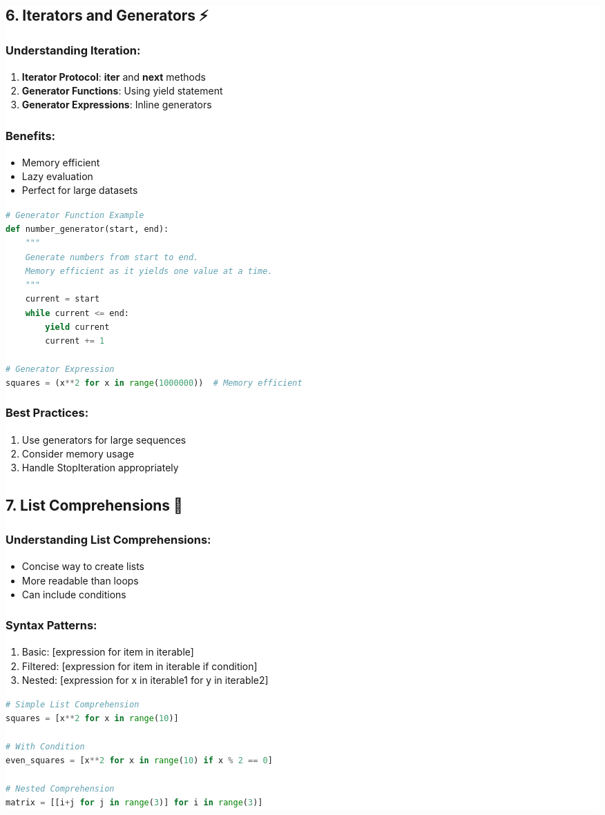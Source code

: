 
## 6. Iterators and Generators ⚡

### Understanding Iteration:
1. **Iterator Protocol**: __iter__ and __next__ methods
2. **Generator Functions**: Using yield statement
3. **Generator Expressions**: Inline generators

### Benefits:
- Memory efficient
- Lazy evaluation
- Perfect for large datasets

```python
# Generator Function Example
def number_generator(start, end):
    """
    Generate numbers from start to end.
    Memory efficient as it yields one value at a time.
    """
    current = start
    while current <= end:
        yield current
        current += 1

# Generator Expression
squares = (x**2 for x in range(1000000))  # Memory efficient
```

### Best Practices:
1. Use generators for large sequences
2. Consider memory usage
3. Handle StopIteration appropriately

## 7. List Comprehensions 📝

### Understanding List Comprehensions:
- Concise way to create lists
- More readable than loops
- Can include conditions

### Syntax Patterns:
1. Basic: [expression for item in iterable]
2. Filtered: [expression for item in iterable if condition]
3. Nested: [expression for x in iterable1 for y in iterable2]

```python
# Simple List Comprehension
squares = [x**2 for x in range(10)]

# With Condition
even_squares = [x**2 for x in range(10) if x % 2 == 0]

# Nested Comprehension
matrix = [[i+j for j in range(3)] for i in range(3)]
```
